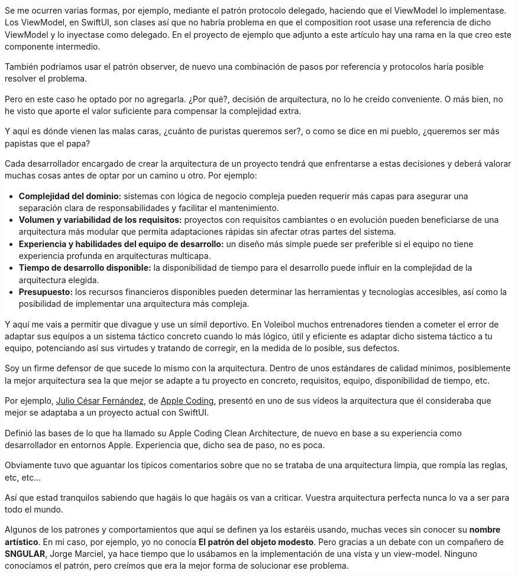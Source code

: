 Se me ocurren varias formas, por ejemplo, mediante el patrón protocolo delegado, haciendo que el ViewModel lo implementase. Los ViewModel, en SwiftUI, son clases así que no habría problema en que el composition root usase una referencia de dicho ViewModel y lo inyectase como delegado. En el proyecto de ejemplo que adjunto a este artículo hay una rama en la que creo este componente intermedio. 

También podríamos usar el patrón observer, de nuevo una combinación de pasos por referencia y protocolos haría posible resolver el problema. 

Pero en este caso he optado por no agregarla. ¿Por qué?, decisión de arquitectura, no lo he creído conveniente. O más bien, no he visto que aporte el valor suficiente para compensar la complejidad extra. 

Y aquí es dónde vienen las malas caras, ¿cuánto de puristas queremos ser?, o como se dice en mi pueblo, ¿queremos ser más papistas que el papa?

Cada desarrollador encargado de crear la arquitectura de un proyecto tendrá que enfrentarse a estas decisiones y deberá valorar muchas cosas antes de optar por un camino u otro. Por ejemplo:

- **Complejidad del dominio:** sistemas con lógica de negocio compleja pueden requerir más capas para asegurar una separación clara de responsabilidades y facilitar el mantenimiento.
- **Volumen y variabilidad de los requisitos:** proyectos con requisitos cambiantes o en evolución pueden beneficiarse de una arquitectura más modular que permita adaptaciones rápidas sin afectar otras partes del sistema.
- **Experiencia y habilidades del equipo de desarrollo:** un diseño más simple puede ser preferible si el equipo no tiene experiencia profunda en arquitecturas multicapa.
- **Tiempo de desarrollo disponible:** la disponibilidad de tiempo para el desarrollo puede influir en la complejidad de la arquitectura elegida.
- **Presupuesto:** los recursos financieros disponibles pueden determinar las herramientas y tecnologías accesibles, así como la posibilidad de implementar una arquitectura más compleja.

Y aquí me vais a permitir que divague y use un símil deportivo. En Voleibol muchos entrenadores tienden a cometer el error de adaptar sus equipos a un sistema táctico concreto cuando lo más lógico, útil y eficiente es adaptar dicho sistema táctico a tu equipo, potenciando así sus virtudes y tratando de corregir, en la medida de lo posible, sus defectos. 

Soy un firme defensor de que sucede lo mismo con la arquitectura. Dentro de unos estándares de calidad mínimos, posiblemente la mejor arquitectura sea la que mejor se adapte a tu proyecto en concreto, requisitos, equipo, disponibilidad de tiempo, etc. 

Por ejemplo, [Julio César Fernández](https://www.linkedin.com/in/jcfmunoz/), de [Apple Coding](https://acoding.academy/), presentó en uno de sus vídeos la arquitectura que él consideraba que mejor se adaptaba a un proyecto actual con SwiftUI. 

Definió las bases de lo que ha llamado su Apple Coding Clean Architecture, de nuevo en base a su experiencia como desarrollador en entornos Apple. Experiencia que, dicho sea de paso, no es poca.

Obviamente tuvo que aguantar los típicos comentarios sobre que no se trataba de una arquitectura limpia, que rompía las reglas, etc, etc...

Así que estad tranquilos sabiendo que hagáis lo que hagáis os van a criticar. Vuestra arquitectura perfecta nunca lo va a ser para todo el mundo.

Algunos de los patrones y comportamientos que aquí se definen ya los estaréis usando, muchas veces sin conocer su **nombre artístico**. En mi caso, por ejemplo, yo no conocía **El patrón del objeto modesto**. Pero gracias a un debate con un compañero de **SNGULAR**, Jorge Marciel, ya hace tiempo que lo usábamos en la implementación de una vista y un view-model. Ninguno conocíamos el patrón, pero creímos que era la mejor forma de solucionar ese problema. 
